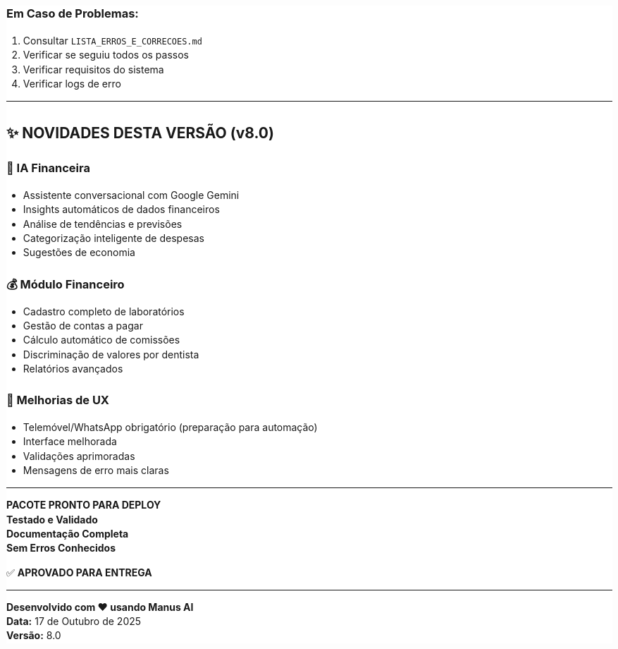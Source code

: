 ### Em Caso de Problemas:
1. Consultar `LISTA_ERROS_E_CORRECOES.md`
2. Verificar se seguiu todos os passos
3. Verificar requisitos do sistema
4. Verificar logs de erro

---

## ✨ NOVIDADES DESTA VERSÃO (v8.0)

### 🤖 IA Financeira
- Assistente conversacional com Google Gemini
- Insights automáticos de dados financeiros
- Análise de tendências e previsões
- Categorização inteligente de despesas
- Sugestões de economia

### 💰 Módulo Financeiro
- Cadastro completo de laboratórios
- Gestão de contas a pagar
- Cálculo automático de comissões
- Discriminação de valores por dentista
- Relatórios avançados

### 📱 Melhorias de UX
- Telemóvel/WhatsApp obrigatório (preparação para automação)
- Interface melhorada
- Validações aprimoradas
- Mensagens de erro mais claras

---

**PACOTE PRONTO PARA DEPLOY**  
**Testado e Validado**  
**Documentação Completa**  
**Sem Erros Conhecidos**

✅ **APROVADO PARA ENTREGA**

---

**Desenvolvido com ❤️ usando Manus AI**  
**Data:** 17 de Outubro de 2025  
**Versão:** 8.0

